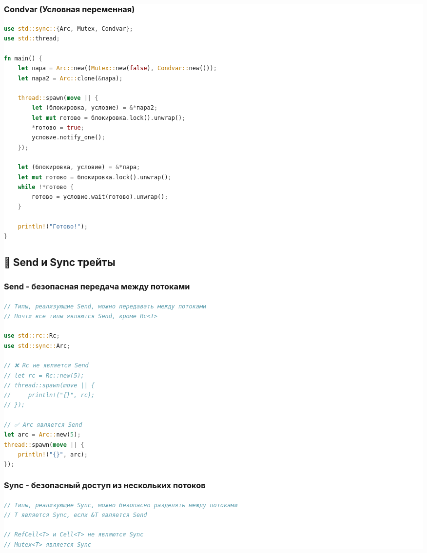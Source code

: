 ### Condvar (Условная переменная)
```rust
use std::sync::{Arc, Mutex, Condvar};
use std::thread;

fn main() {
    let пара = Arc::new((Mutex::new(false), Condvar::new()));
    let пара2 = Arc::clone(&пара);
    
    thread::spawn(move || {
        let (блокировка, условие) = &*пара2;
        let mut готово = блокировка.lock().unwrap();
        *готово = true;
        условие.notify_one();
    });
    
    let (блокировка, условие) = &*пара;
    let mut готово = блокировка.lock().unwrap();
    while !*готово {
        готово = условие.wait(готово).unwrap();
    }
    
    println!("Готово!");
}
```

## 🚀 Send и Sync трейты

### Send - безопасная передача между потоками
```rust
// Типы, реализующие Send, можно передавать между потоками
// Почти все типы являются Send, кроме Rc<T>

use std::rc::Rc;
use std::sync::Arc;

// ❌ Rc не является Send
// let rc = Rc::new(5);
// thread::spawn(move || {
//     println!("{}", rc);
// });

// ✅ Arc является Send
let arc = Arc::new(5);
thread::spawn(move || {
    println!("{}", arc);
});
```

### Sync - безопасный доступ из нескольких потоков
```rust
// Типы, реализующие Sync, можно безопасно разделять между потоками
// T является Sync, если &T является Send

// RefCell<T> и Cell<T> не являются Sync
// Mutex<T> является Sync
```

